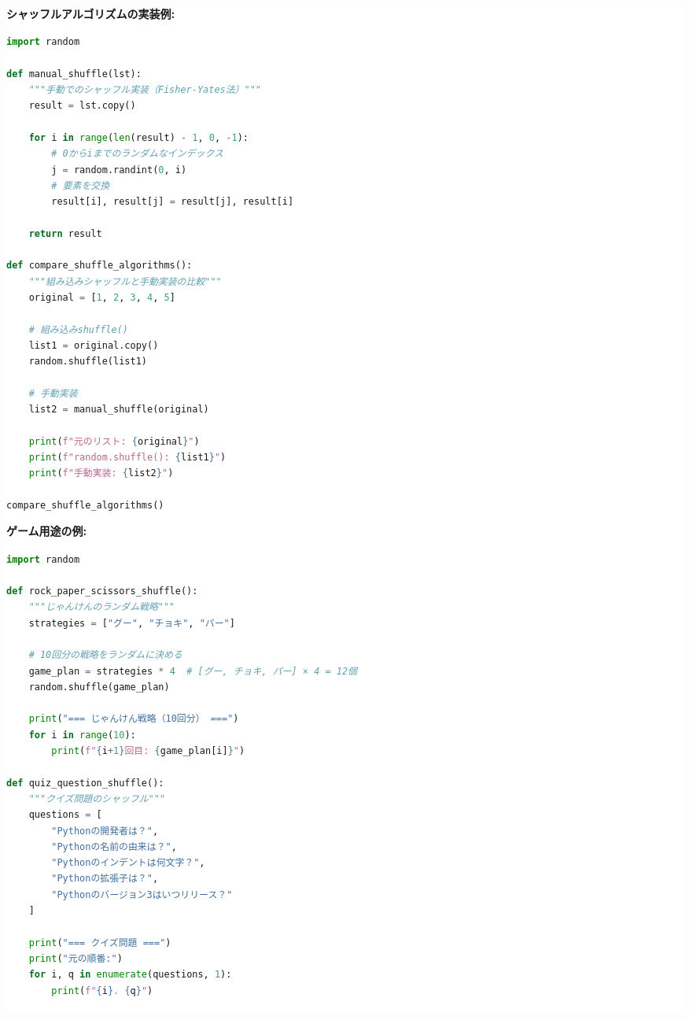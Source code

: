 **シャッフルアルゴリズムの実装例:**
```python
import random

def manual_shuffle(lst):
    """手動でのシャッフル実装（Fisher-Yates法）"""
    result = lst.copy()
    
    for i in range(len(result) - 1, 0, -1):
        # 0からiまでのランダムなインデックス
        j = random.randint(0, i)
        # 要素を交換
        result[i], result[j] = result[j], result[i]
    
    return result

def compare_shuffle_algorithms():
    """組み込みシャッフルと手動実装の比較"""
    original = [1, 2, 3, 4, 5]
    
    # 組み込みshuffle()
    list1 = original.copy()
    random.shuffle(list1)
    
    # 手動実装
    list2 = manual_shuffle(original)
    
    print(f"元のリスト: {original}")
    print(f"random.shuffle(): {list1}")
    print(f"手動実装: {list2}")

compare_shuffle_algorithms()
```

**ゲーム用途の例:**
```python
import random

def rock_paper_scissors_shuffle():
    """じゃんけんのランダム戦略"""
    strategies = ["グー", "チョキ", "パー"]
    
    # 10回分の戦略をランダムに決める
    game_plan = strategies * 4  # [グー, チョキ, パー] × 4 = 12個
    random.shuffle(game_plan)
    
    print("=== じゃんけん戦略（10回分） ===")
    for i in range(10):
        print(f"{i+1}回目: {game_plan[i]}")

def quiz_question_shuffle():
    """クイズ問題のシャッフル"""
    questions = [
        "Pythonの開発者は？",
        "Pythonの名前の由来は？", 
        "Pythonのインデントは何文字？",
        "Pythonの拡張子は？",
        "Pythonのバージョン3はいつリリース？"
    ]
    
    print("=== クイズ問題 ===")
    print("元の順番:")
    for i, q in enumerate(questions, 1):
        print(f"{i}. {q}")
    
```